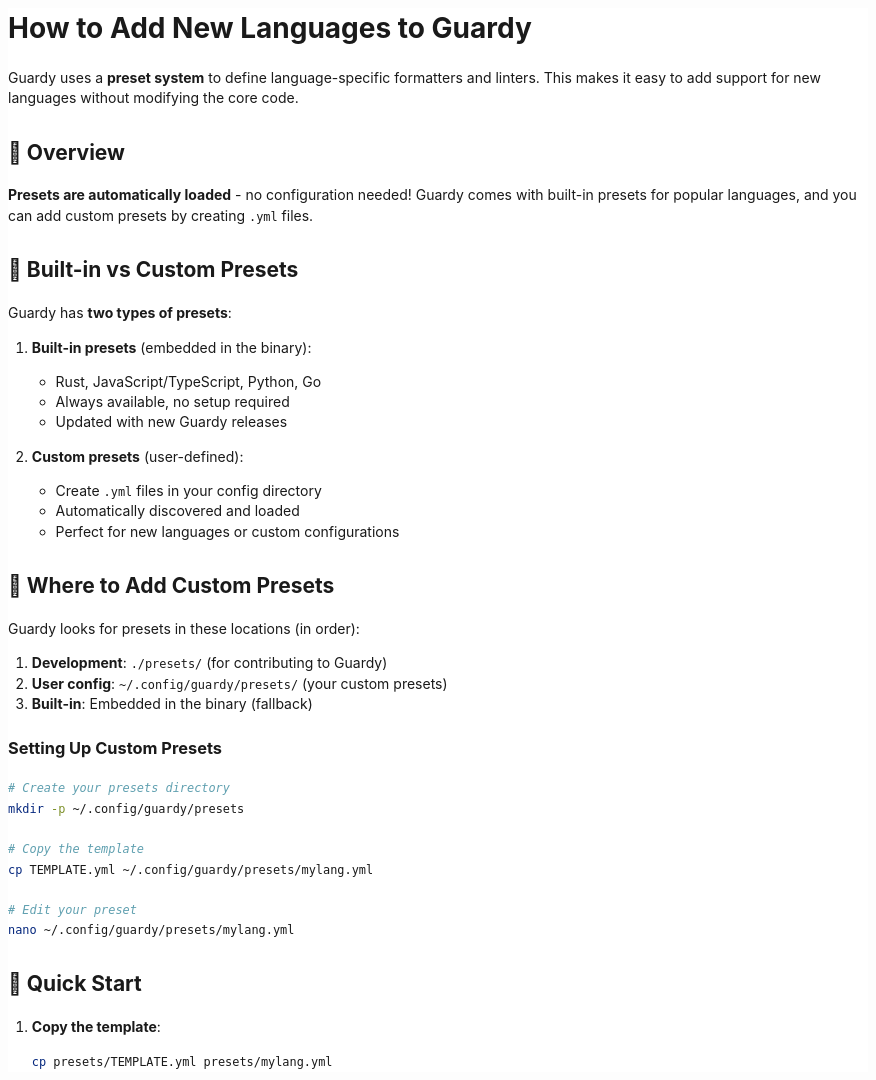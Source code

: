 # How to Add New Languages to Guardy

Guardy uses a **preset system** to define language-specific formatters and linters. This makes it easy to add support for new languages without modifying the core code.

## 🎯 Overview

**Presets are automatically loaded** - no configuration needed! Guardy comes with built-in presets for popular languages, and you can add custom presets by creating `.yml` files.

## 📁 Built-in vs Custom Presets

Guardy has **two types of presets**:

1. **Built-in presets** (embedded in the binary):
   - Rust, JavaScript/TypeScript, Python, Go
   - Always available, no setup required
   - Updated with new Guardy releases

2. **Custom presets** (user-defined):
   - Create `.yml` files in your config directory
   - Automatically discovered and loaded
   - Perfect for new languages or custom configurations

## 📂 Where to Add Custom Presets

Guardy looks for presets in these locations (in order):

1. **Development**: `./presets/` (for contributing to Guardy)
2. **User config**: `~/.config/guardy/presets/` (your custom presets)
3. **Built-in**: Embedded in the binary (fallback)

### Setting Up Custom Presets

```bash
# Create your presets directory
mkdir -p ~/.config/guardy/presets

# Copy the template
cp TEMPLATE.yml ~/.config/guardy/presets/mylang.yml

# Edit your preset
nano ~/.config/guardy/presets/mylang.yml
```

## 🚀 Quick Start

1. **Copy the template**:
   ```bash
   cp presets/TEMPLATE.yml presets/mylang.yml
   ```
